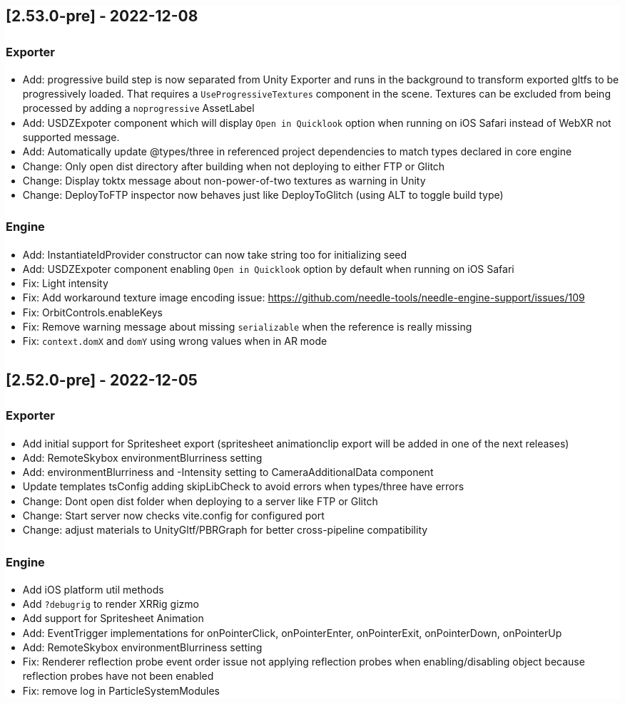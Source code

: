 ## [2.53.0-pre] - 2022-12-08
### Exporter
- Add: progressive build step is now separated from Unity Exporter and runs in the background to transform exported gltfs to be progressively loaded. That requires a ``UseProgressiveTextures`` component in the scene. Textures can be excluded from being processed by adding a ``noprogressive`` AssetLabel
- Add: USDZExpoter component which will display ``Open in Quicklook`` option when running on iOS Safari instead of WebXR not supported message.
- Add: Automatically update @types/three in referenced project dependencies to match types declared in core engine
- Change: Only open dist directory after building when not deploying to either FTP or Glitch
- Change: Display toktx message about non-power-of-two textures as warning in Unity
- Change: DeployToFTP inspector now behaves just like DeployToGlitch (using ALT to toggle build type)

### Engine
- Add: InstantiateIdProvider constructor can now take string too for initializing seed
- Add: USDZExpoter component enabling ``Open in Quicklook`` option by default when running on iOS Safari
- Fix: Light intensity
- Fix: Add workaround texture image encoding issue: https://github.com/needle-tools/needle-engine-support/issues/109
- Fix: OrbitControls.enableKeys
- Fix: Remove warning message about missing ``serializable`` when the reference is really missing
- Fix: ``context.domX`` and ``domY`` using wrong values when in AR mode

## [2.52.0-pre] - 2022-12-05
### Exporter
- Add initial support for Spritesheet export (spritesheet animationclip export will be added in one of the next releases)
- Add: RemoteSkybox environmentBlurriness setting
- Add: environmentBlurriness and -Intensity setting to CameraAdditionalData component
- Update templates tsConfig adding skipLibCheck to avoid errors when types/three have errors
- Change: Dont open dist folder when deploying to a server like FTP or Glitch
- Change: Start server now checks vite.config for configured port
- Change: adjust materials to UnityGltf/PBRGraph for better cross-pipeline compatibility

### Engine
- Add iOS platform util methods
- Add ``?debugrig`` to render XRRig gizmo
- Add support for Spritesheet Animation
- Add: EventTrigger implementations for onPointerClick, onPointerEnter, onPointerExit, onPointerDown, onPointerUp
- Add: RemoteSkybox environmentBlurriness setting
- Fix: Renderer reflection probe event order issue not applying reflection probes when enabling/disabling object because reflection probes have not been enabled
- Fix: remove log in ParticleSystemModules
